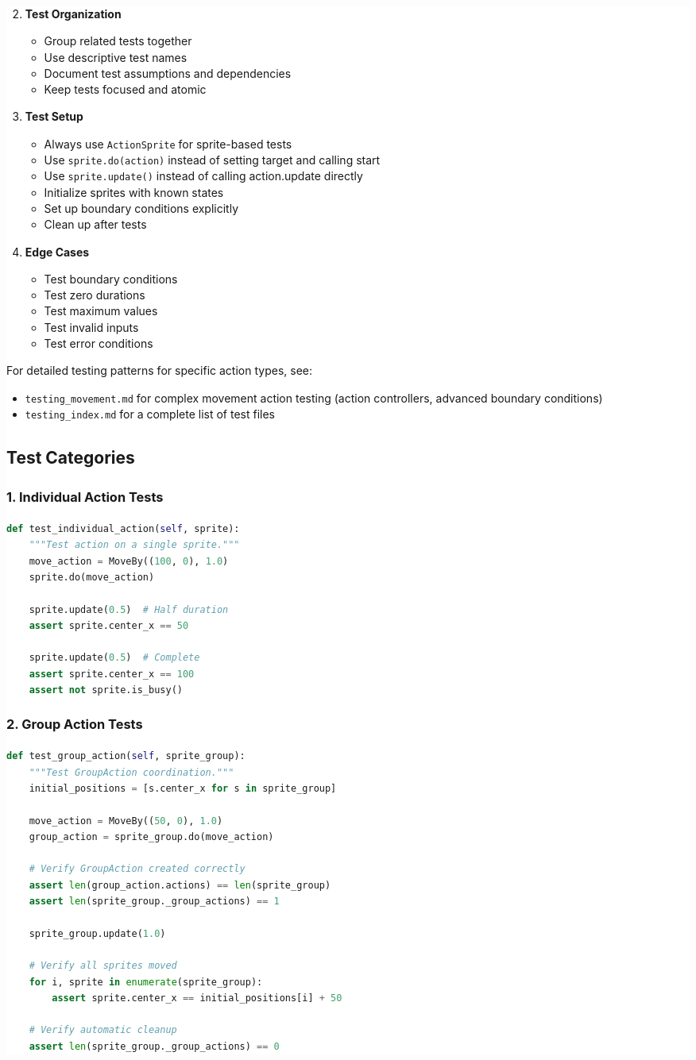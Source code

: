 2. **Test Organization**
   - Group related tests together
   - Use descriptive test names
   - Document test assumptions and dependencies
   - Keep tests focused and atomic

3. **Test Setup**
   - Always use `ActionSprite` for sprite-based tests
   - Use `sprite.do(action)` instead of setting target and calling start
   - Use `sprite.update()` instead of calling action.update directly
   - Initialize sprites with known states
   - Set up boundary conditions explicitly
   - Clean up after tests

4. **Edge Cases**
   - Test boundary conditions
   - Test zero durations
   - Test maximum values
   - Test invalid inputs
   - Test error conditions

For detailed testing patterns for specific action types, see:
- `testing_movement.md` for complex movement action testing (action controllers, advanced boundary conditions)
- `testing_index.md` for a complete list of test files

## Test Categories

### 1. Individual Action Tests
```python
def test_individual_action(self, sprite):
    """Test action on a single sprite."""
    move_action = MoveBy((100, 0), 1.0)
    sprite.do(move_action)
    
    sprite.update(0.5)  # Half duration
    assert sprite.center_x == 50
    
    sprite.update(0.5)  # Complete
    assert sprite.center_x == 100
    assert not sprite.is_busy()
```

### 2. Group Action Tests
```python
def test_group_action(self, sprite_group):
    """Test GroupAction coordination."""
    initial_positions = [s.center_x for s in sprite_group]
    
    move_action = MoveBy((50, 0), 1.0)
    group_action = sprite_group.do(move_action)
    
    # Verify GroupAction created correctly
    assert len(group_action.actions) == len(sprite_group)
    assert len(sprite_group._group_actions) == 1
    
    sprite_group.update(1.0)
    
    # Verify all sprites moved
    for i, sprite in enumerate(sprite_group):
        assert sprite.center_x == initial_positions[i] + 50
    
    # Verify automatic cleanup
    assert len(sprite_group._group_actions) == 0
```